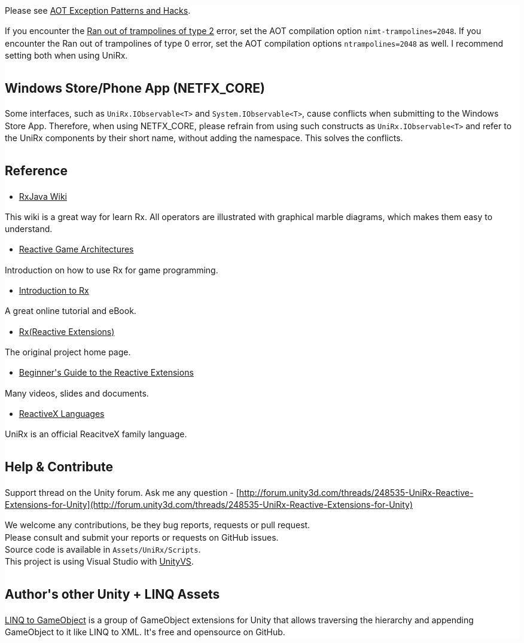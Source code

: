Please see [AOT Exception Patterns and Hacks](https://github.com/neuecc/UniRx/wiki/AOT-Exception-Patterns-and-Hacks).

If you encounter the [Ran out of trampolines of type 2](http://developer.xamarin.com/guides/ios/troubleshooting/troubleshooting/) error, set the AOT compilation option `nimt-trampolines=2048`. If you encounter the Ran out of trampolines of type 0 error, set the AOT compilation options `ntrampolines=2048` as well. I recommend setting both when using UniRx.

Windows Store/Phone App (NETFX_CORE)
---
Some interfaces, such as  `UniRx.IObservable<T>` and `System.IObservable<T>`, cause conflicts when submitting to the Windows Store App.
Therefore, when using NETFX_CORE, please refrain from using such constructs as `UniRx.IObservable<T>` and refer to the UniRx components by their short name, without adding the namespace. This solves the conflicts.

Reference
---
* [RxJava Wiki](https://github.com/Netflix/RxJava/wiki)

This wiki is a great way for learn Rx. All operators are illustrated with graphical marble diagrams, which makes them easy to understand.

* [Reactive Game Architectures](http://sugarpillstudios.com/wp/?page_id=279)

Introduction on how to use Rx for game programming.

* [Introduction to Rx](http://introtorx.com/)

A great online tutorial and eBook.

* [Rx(Reactive Extensions)](https://rx.codeplex.com/)

The original project home page.

* [Beginner's Guide to the Reactive Extensions](http://msdn.microsoft.com/en-us/data/gg577611)

Many videos, slides and documents.

* [ReactiveX Languages](http://reactivex.io/languages.html)

UniRx is an official ReacitveX family language.

Help & Contribute
---
Support thread on the Unity forum. Ask me any question - [http://forum.unity3d.com/threads/248535-UniRx-Reactive-Extensions-for-Unity](http://forum.unity3d.com/threads/248535-UniRx-Reactive-Extensions-for-Unity)  

We welcome any contributions, be they bug reports, requests or pull request.  
Please consult and submit your reports or requests on GitHub issues.  
Source code is available in `Assets/UniRx/Scripts`.  
This project is using Visual Studio with [UnityVS](http://unityvs.com/).

Author's other Unity + LINQ Assets
---
[LINQ to GameObject](https://github.com/neuecc/LINQ-to-GameObject-for-Unity/) is a group of GameObject extensions for Unity that allows traversing the hierarchy and appending GameObject to it like LINQ to XML. It's free and opensource on GitHub.
